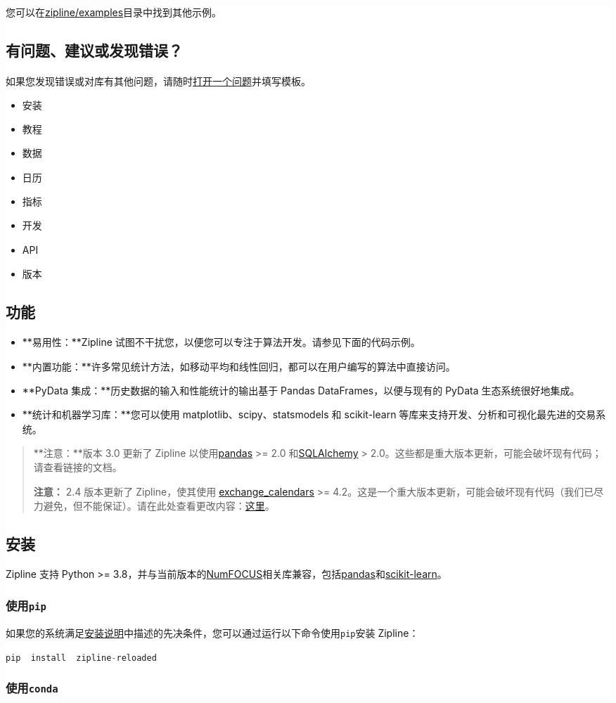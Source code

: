 您可以在[zipline/examples](https://github.com/stefan-jansen/zipline-reloaded/tree/main/src/zipline/examples)目录中找到其他示例。

## 有问题、建议或发现错误？

如果您发现错误或对库有其他问题，请随时[打开一个问题](https://github.com/stefan-jansen/zipline/issues/new)并填写模板。

+   安装

+   教程

+   数据

+   日历

+   指标

+   开发

+   API

+   版本

## 功能

+   **易用性：**Zipline 试图不干扰您，以便您可以专注于算法开发。请参见下面的代码示例。

+   **内置功能：**许多常见统计方法，如移动平均和线性回归，都可以在用户编写的算法中直接访问。

+   **PyData 集成：**历史数据的输入和性能统计的输出基于 Pandas DataFrames，以便与现有的 PyData 生态系统很好地集成。

+   **统计和机器学习库：**您可以使用 matplotlib、scipy、statsmodels 和 scikit-learn 等库来支持开发、分析和可视化最先进的交易系统。

> **注意：**版本 3.0 更新了 Zipline 以使用[pandas](https://pandas.pydata.org/pandas-docs/stable/whatsnew/v2.0.0.html) >= 2.0 和[SQLAlchemy](https://docs.sqlalchemy.org/en/20/) > 2.0。这些都是重大版本更新，可能会破坏现有代码；请查看链接的文档。
> 
> **注意：** 2.4 版本更新了 Zipline，使其使用 [exchange_calendars](https://github.com/gerrymanoim/exchange_calendars) >= 4.2。这是一个重大版本更新，可能会破坏现有代码（我们已尽力避免，但不能保证）。请在此处查看更改内容：[这里](https://github.com/gerrymanoim/exchange_calendars/issues/61)。

## 安装

Zipline 支持 Python >= 3.8，并与当前版本的[NumFOCUS](https://numfocus.org/sponsored-projects?_sft_project_category=python-interface)相关库兼容，包括[pandas](https://pandas.pydata.org/)和[scikit-learn](https://scikit-learn.org/stable/index.html)。

### 使用`pip`

如果您的系统满足[安装说明](https://zipline.ml4trading.io/install.html)中描述的先决条件，您可以通过运行以下命令使用`pip`安装 Zipline：

```py
pip  install  zipline-reloaded 
```

### 使用`conda`
